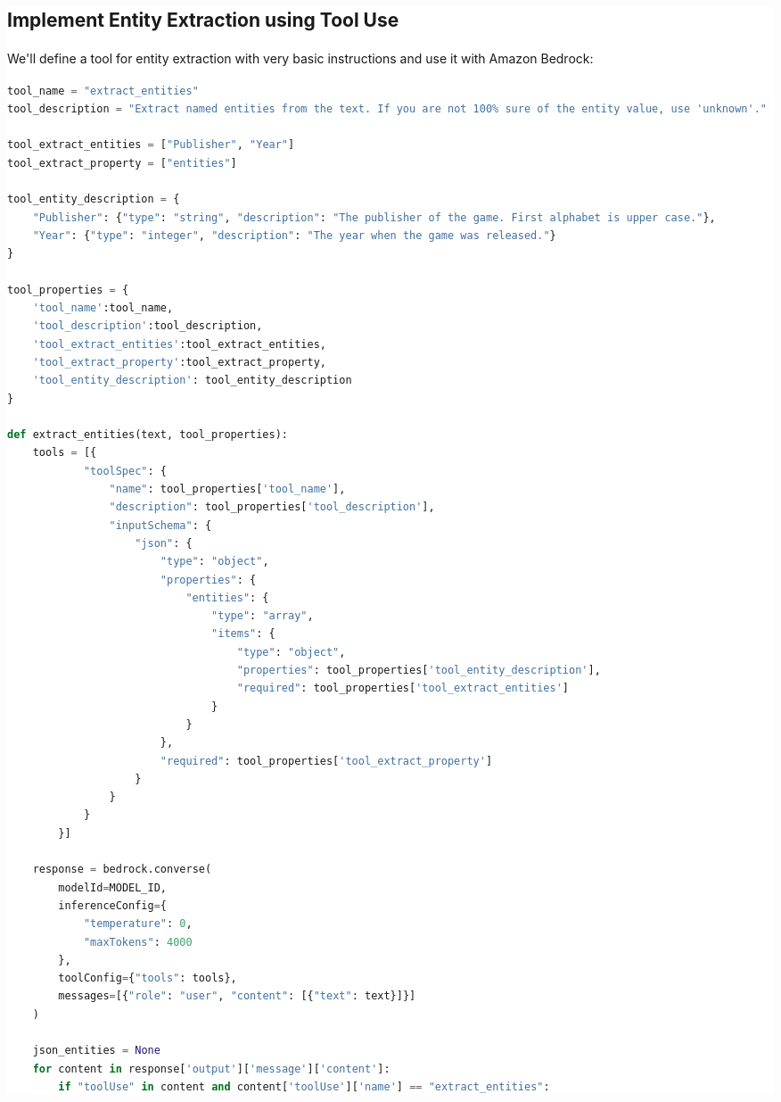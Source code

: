 <h2>Implement Entity Extraction using Tool Use</h2>

We'll define a tool for entity extraction with very basic instructions and use it with Amazon Bedrock:


```python
tool_name = "extract_entities"
tool_description = "Extract named entities from the text. If you are not 100% sure of the entity value, use 'unknown'."

tool_extract_entities = ["Publisher", "Year"]
tool_extract_property = ["entities"]

tool_entity_description = {
    "Publisher": {"type": "string", "description": "The publisher of the game. First alphabet is upper case."},
    "Year": {"type": "integer", "description": "The year when the game was released."}
}

tool_properties = {
    'tool_name':tool_name,
    'tool_description':tool_description,
    'tool_extract_entities':tool_extract_entities,
    'tool_extract_property':tool_extract_property,
    'tool_entity_description': tool_entity_description
}

def extract_entities(text, tool_properties):   
    tools = [{
            "toolSpec": {
                "name": tool_properties['tool_name'],
                "description": tool_properties['tool_description'],
                "inputSchema": {
                    "json": {
                        "type": "object",
                        "properties": {
                            "entities": {
                                "type": "array",
                                "items": {
                                    "type": "object",
                                    "properties": tool_properties['tool_entity_description'],
                                    "required": tool_properties['tool_extract_entities']
                                }
                            }
                        },
                        "required": tool_properties['tool_extract_property']
                    }
                }
            }
        }]
    
    response = bedrock.converse(
        modelId=MODEL_ID,
        inferenceConfig={
            "temperature": 0,
            "maxTokens": 4000
        },
        toolConfig={"tools": tools},
        messages=[{"role": "user", "content": [{"text": text}]}]
    )

    json_entities = None
    for content in response['output']['message']['content']:
        if "toolUse" in content and content['toolUse']['name'] == "extract_entities":
```